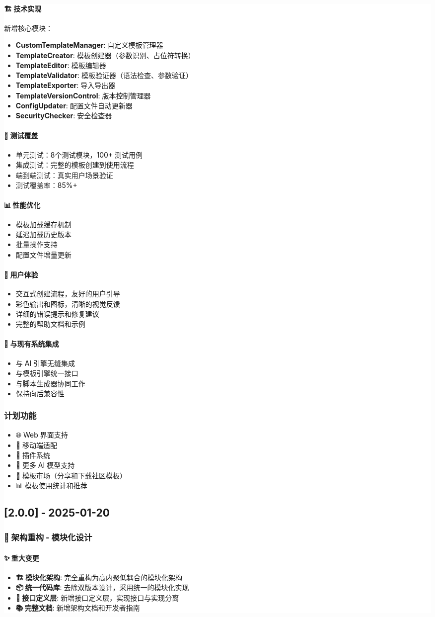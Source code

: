 #### 🏗️ 技术实现
新增核心模块：

- **CustomTemplateManager**: 自定义模板管理器
- **TemplateCreator**: 模板创建器（参数识别、占位符转换）
- **TemplateEditor**: 模板编辑器
- **TemplateValidator**: 模板验证器（语法检查、参数验证）
- **TemplateExporter**: 导入导出器
- **TemplateVersionControl**: 版本控制管理器
- **ConfigUpdater**: 配置文件自动更新器
- **SecurityChecker**: 安全检查器

#### 🧪 测试覆盖
- 单元测试：8个测试模块，100+ 测试用例
- 集成测试：完整的模板创建到使用流程
- 端到端测试：真实用户场景验证
- 测试覆盖率：85%+

#### 📊 性能优化
- 模板加载缓存机制
- 延迟加载历史版本
- 批量操作支持
- 配置文件增量更新

#### 🎯 用户体验
- 交互式创建流程，友好的用户引导
- 彩色输出和图标，清晰的视觉反馈
- 详细的错误提示和修复建议
- 完整的帮助文档和示例

#### 🔄 与现有系统集成
- 与 AI 引擎无缝集成
- 与模板引擎统一接口
- 与脚本生成器协同工作
- 保持向后兼容性

### 计划功能
- 🌐 Web 界面支持
- 📱 移动端适配
- 🔌 插件系统
- 🤖 更多 AI 模型支持
- 🏪 模板市场（分享和下载社区模板）
- 📊 模板使用统计和推荐

## [2.0.0] - 2025-01-20

### 🎯 架构重构 - 模块化设计

#### ✨ 重大变更
- **🏗️ 模块化架构**: 完全重构为高内聚低耦合的模块化架构
- **📦 统一代码库**: 去除双版本设计，采用统一的模块化实现
- **🔧 接口定义层**: 新增接口定义层，实现接口与实现分离
- **📚 完整文档**: 新增架构文档和开发者指南

